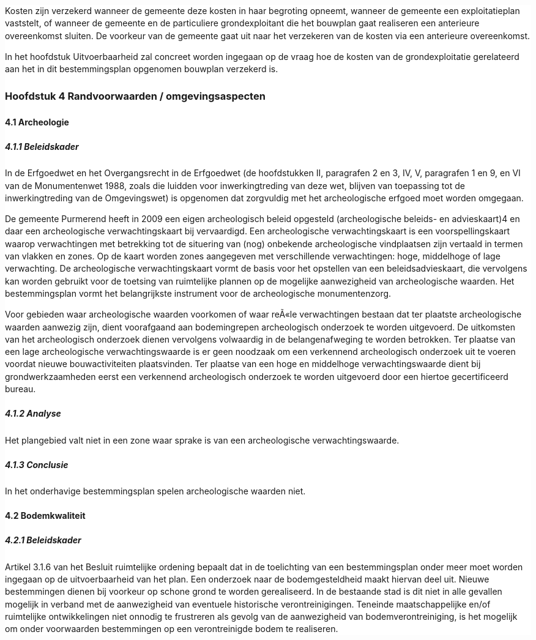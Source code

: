 Kosten zijn verzekerd wanneer de gemeente deze kosten in haar begroting opneemt, wanneer de gemeente een exploitatieplan vaststelt, of wanneer de gemeente en de particuliere grondexploitant die het bouwplan gaat realiseren een anterieure overeenkomst sluiten. De voorkeur van de gemeente gaat uit naar het verzekeren van de kosten via een anterieure overeenkomst.

In het hoofdstuk Uitvoerbaarheid zal concreet worden ingegaan op de vraag hoe de kosten van de grondexploitatie gerelateerd aan het in dit bestemmingsplan opgenomen bouwplan verzekerd is.

### Hoofdstuk 4 Randvoorwaarden / omgevingsaspecten

#### 4\.1 Archeologie

##### 4\.1\.1 Beleidskader

In de Erfgoedwet en het Overgangsrecht in de Erfgoedwet (de hoofdstukken II, paragrafen 2 en 3, IV, V, paragrafen 1 en 9, en VI van de Monumentenwet 1988, zoals die luidden voor inwerkingtreding van deze wet, blijven van toepassing tot de inwerkingtreding van de Omgevingswet) is opgenomen dat zorgvuldig met het archeologische erfgoed moet worden omgegaan.

De gemeente Purmerend heeft in 2009 een eigen archeologisch beleid opgesteld (archeologische beleids\- en advieskaart)4 en daar een archeologische verwachtingskaart bij vervaardigd. Een archeologische verwachtingskaart is een voorspellingskaart waarop verwachtingen met betrekking tot de situering van (nog) onbekende archeologische vindplaatsen zijn vertaald in termen van vlakken en zones. Op de kaart worden zones aangegeven met verschillende verwachtingen: hoge, middelhoge of lage verwachting. De archeologische verwachtingskaart vormt de basis voor het opstellen van een beleidsadvieskaart, die vervolgens kan worden gebruikt voor de toetsing van ruimtelijke plannen op de mogelijke aanwezigheid van archeologische waarden. Het bestemmingsplan vormt het belangrijkste instrument voor de archeologische monumentenzorg.

Voor gebieden waar archeologische waarden voorkomen of waar reÃ«le verwachtingen bestaan dat ter plaatste archeologische waarden aanwezig zijn, dient voorafgaand aan bodemingrepen archeologisch onderzoek te worden uitgevoerd. De uitkomsten van het archeologisch onderzoek dienen vervolgens volwaardig in de belangenafweging te worden betrokken. Ter plaatse van een lage archeologische verwachtingswaarde is er geen noodzaak om een verkennend archeologisch onderzoek uit te voeren voordat nieuwe bouwactiviteiten plaatsvinden. Ter plaatse van een hoge en middelhoge verwachtingswaarde dient bij grondwerkzaamheden eerst een verkennend archeologisch onderzoek te worden uitgevoerd door een hiertoe gecertificeerd bureau.

##### 4\.1\.2 Analyse

Het plangebied valt niet in een zone waar sprake is van een archeologische verwachtingswaarde.

##### 4\.1\.3 Conclusie

In het onderhavige bestemmingsplan spelen archeologische waarden niet.

#### 4\.2 Bodemkwaliteit

##### 4\.2\.1 Beleidskader

Artikel 3\.1\.6 van het Besluit ruimtelijke ordening bepaalt dat in de toelichting van een bestemmingsplan onder meer moet worden ingegaan op de uitvoerbaarheid van het plan. Een onderzoek naar de bodemgesteldheid maakt hiervan deel uit. Nieuwe bestemmingen dienen bij voorkeur op schone grond te worden gerealiseerd. In de bestaande stad is dit niet in alle gevallen mogelijk in verband met de aanwezigheid van eventuele historische verontreinigingen. Teneinde maatschappelijke en/of ruimtelijke ontwikkelingen niet onnodig te frustreren als gevolg van de aanwezigheid van bodemverontreiniging, is het mogelijk om onder voorwaarden bestemmingen op een verontreinigde bodem te realiseren.
